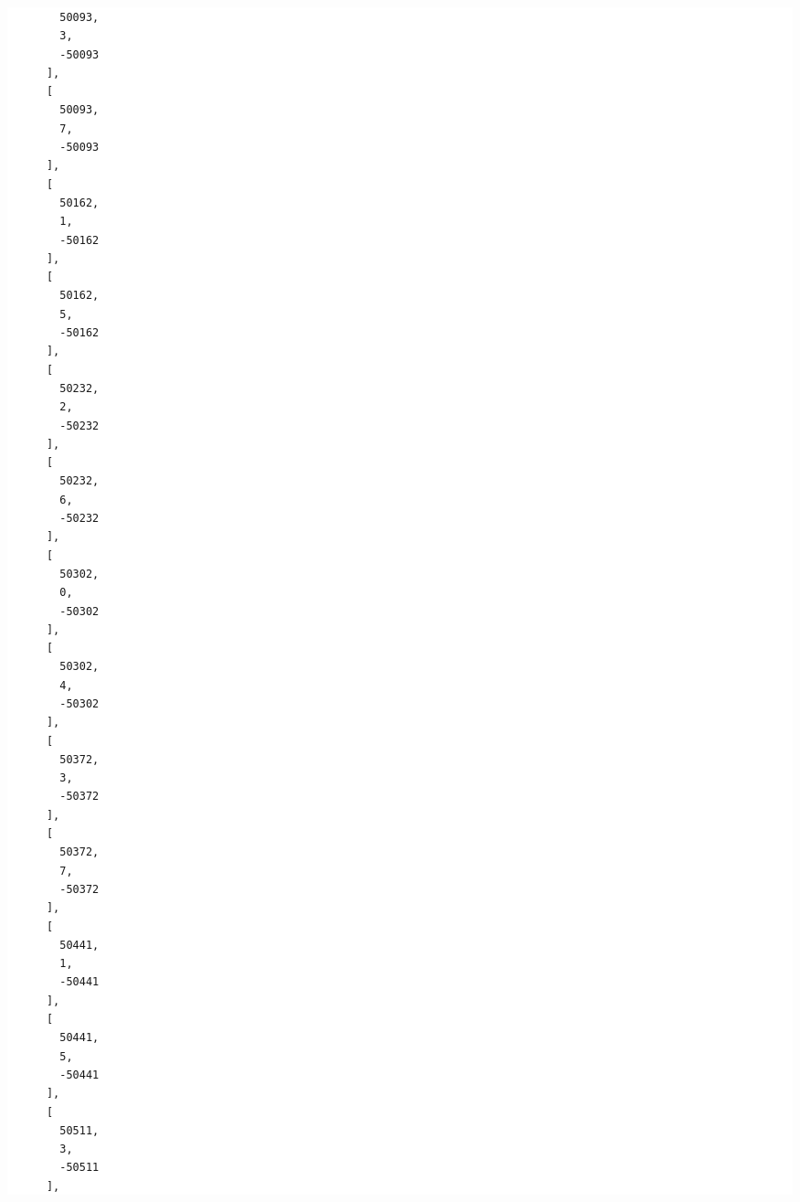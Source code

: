             50093,
            3,
            -50093
          ],
          [
            50093,
            7,
            -50093
          ],
          [
            50162,
            1,
            -50162
          ],
          [
            50162,
            5,
            -50162
          ],
          [
            50232,
            2,
            -50232
          ],
          [
            50232,
            6,
            -50232
          ],
          [
            50302,
            0,
            -50302
          ],
          [
            50302,
            4,
            -50302
          ],
          [
            50372,
            3,
            -50372
          ],
          [
            50372,
            7,
            -50372
          ],
          [
            50441,
            1,
            -50441
          ],
          [
            50441,
            5,
            -50441
          ],
          [
            50511,
            3,
            -50511
          ],